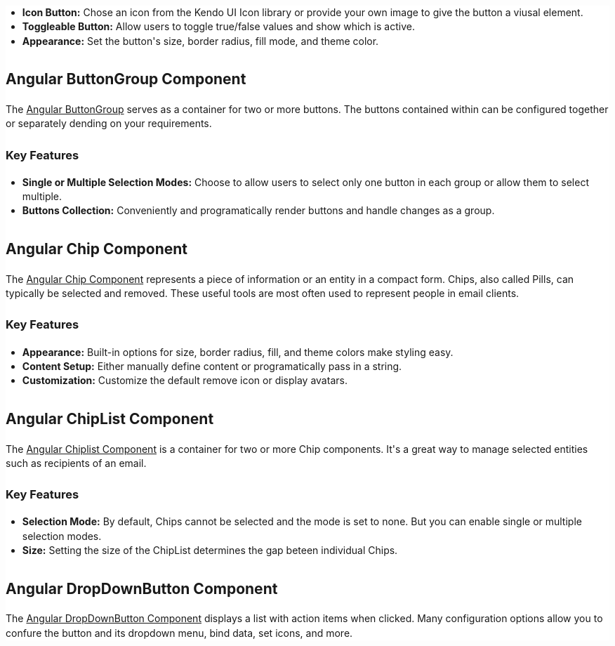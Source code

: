 * **Icon Button:** Chose an icon from the Kendo UI Icon library or provide your own image to give the button a viusal element.
* **Toggleable Button:** Allow users to toggle true/false values and show which is active.
* **Appearance:** Set the button's size, border radius, fill mode, and theme color.

## Angular ButtonGroup Component

The [Angular ButtonGroup](https://www.telerik.com/kendo-angular-ui/components/buttons/buttongroup/?utm_medium=referral&utm_source=npm&utm_campaign=kendo-ui-angular-trial-npm-buttons) serves as a container for two or more buttons. The buttons contained within can be configured together or separately dending on your requirements.  

### Key Features
* **Single or Multiple Selection Modes:** Choose to allow users to select only one button in each group or allow them to select multiple.
* **Buttons Collection:** Conveniently and programatically render buttons and handle changes as a group. 

## Angular Chip Component

The [Angular Chip Component](https://www.telerik.com/kendo-angular-ui/components/buttons/buttongroup/collections/?utm_medium=referral&utm_source=npm&utm_campaign=kendo-ui-angular-trial-npm-buttons) represents a piece of information or an entity in a compact form. Chips, also called Pills, can typically be selected and removed. These useful tools are most often used to represent people in email clients. 

### Key Features

* **Appearance:** Built-in options for size, border radius, fill, and theme colors make styling easy.
* **Content Setup:** Either manually define content or programatically pass in a string.
* **Customization:** Customize the default remove icon or display avatars.

## Angular ChipList Component

The [Angular Chiplist Component](https://www.telerik.com/kendo-angular-ui/components/buttons/chiplist/?utm_medium=referral&utm_source=npm&utm_campaign=kendo-ui-angular-trial-npm-buttons) is a container for two or more Chip components. It's a great way to manage selected entities such as recipients of an email. 

### Key Features

* **Selection Mode:** By default, Chips cannot be selected and the mode is set to none. But you can enable single or multiple selection modes.
* **Size:** Setting the size of the ChipList determines the gap beteen individual Chips. 

## Angular DropDownButton Component

The [Angular DropDownButton Component](https://www.telerik.com/kendo-angular-ui/components/buttons/dropdownbutton/?utm_medium=referral&utm_source=npm&utm_campaign=kendo-ui-angular-trial-npm-buttons) displays a list with action items when clicked. Many configuration options allow you to confure the button and its dropdown menu, bind data, set icons, and more.
